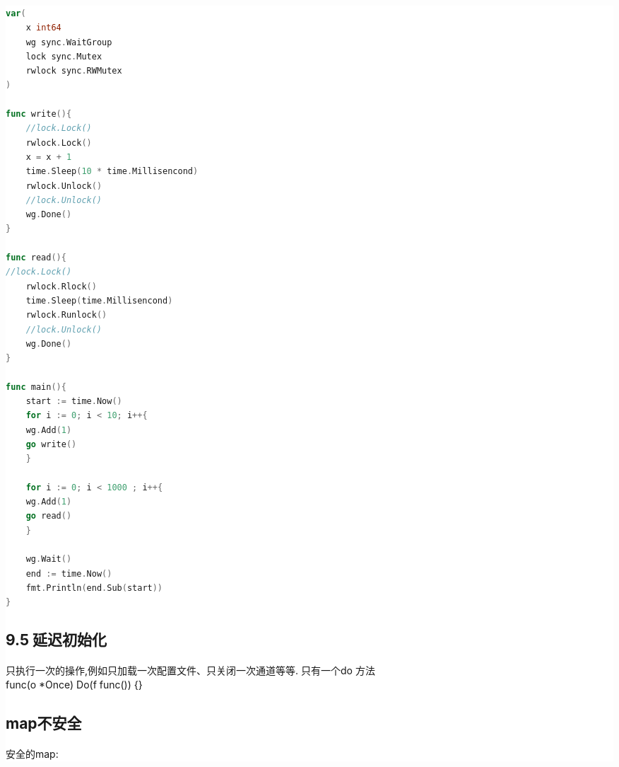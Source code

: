 ```go
var(
    x int64
	wg sync.WaitGroup
	lock sync.Mutex 
	rwlock sync.RWMutex 
)

func write(){
    //lock.Lock()
	rwlock.Lock()
	x = x + 1
	time.Sleep(10 * time.Millisencond)
	rwlock.Unlock()
	//lock.Unlock()
	wg.Done() 
}

func read(){
//lock.Lock()
    rwlock.Rlock()
	time.Sleep(time.Millisencond)
	rwlock.Runlock()
	//lock.Unlock()
	wg.Done()
}

func main(){
    start := time.Now()
	for i := 0; i < 10; i++{
	wg.Add(1)
	go write()
	}

	for i := 0; i < 1000 ; i++{
	wg.Add(1)
	go read()
	}

	wg.Wait()
	end := time.Now()
	fmt.Println(end.Sub(start))
}
```

## 9.5 延迟初始化
只执行一次的操作,例如只加载一次配置文件、只关闭一次通道等等. 
只有一个do 方法  
func(o *Once) Do(f func()) {}


## map不安全
安全的map:
```go

```
